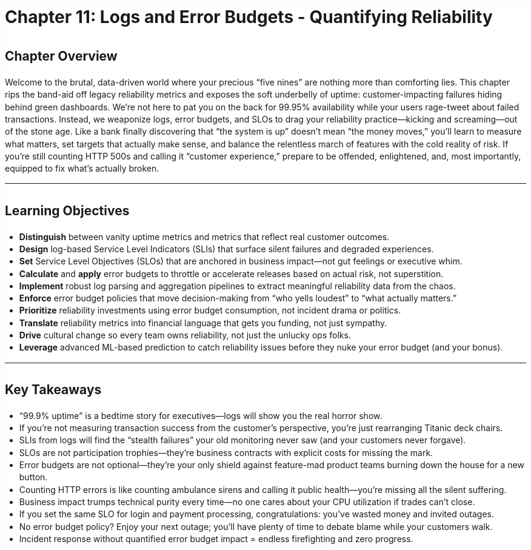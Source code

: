 # Chapter 11: Logs and Error Budgets - Quantifying Reliability

## Chapter Overview

Welcome to the brutal, data-driven world where your precious “five nines” are nothing more than comforting lies. This chapter rips the band-aid off legacy reliability metrics and exposes the soft underbelly of uptime: customer-impacting failures hiding behind green dashboards. We’re not here to pat you on the back for 99.95% availability while your users rage-tweet about failed transactions. Instead, we weaponize logs, error budgets, and SLOs to drag your reliability practice—kicking and screaming—out of the stone age. Like a bank finally discovering that “the system is up” doesn’t mean “the money moves,” you’ll learn to measure what matters, set targets that actually make sense, and balance the relentless march of features with the cold reality of risk. If you’re still counting HTTP 500s and calling it “customer experience,” prepare to be offended, enlightened, and, most importantly, equipped to fix what’s actually broken.

______________________________________________________________________

## Learning Objectives

- **Distinguish** between vanity uptime metrics and metrics that reflect real customer outcomes.
- **Design** log-based Service Level Indicators (SLIs) that surface silent failures and degraded experiences.
- **Set** Service Level Objectives (SLOs) that are anchored in business impact—not gut feelings or executive whim.
- **Calculate** and **apply** error budgets to throttle or accelerate releases based on actual risk, not superstition.
- **Implement** robust log parsing and aggregation pipelines to extract meaningful reliability data from the chaos.
- **Enforce** error budget policies that move decision-making from “who yells loudest” to “what actually matters.”
- **Prioritize** reliability investments using error budget consumption, not incident drama or politics.
- **Translate** reliability metrics into financial language that gets you funding, not just sympathy.
- **Drive** cultural change so every team owns reliability, not just the unlucky ops folks.
- **Leverage** advanced ML-based prediction to catch reliability issues before they nuke your error budget (and your bonus).

______________________________________________________________________

## Key Takeaways

- “99.9% uptime” is a bedtime story for executives—logs will show you the real horror show.
- If you’re not measuring transaction success from the customer’s perspective, you’re just rearranging Titanic deck chairs.
- SLIs from logs will find the “stealth failures” your old monitoring never saw (and your customers never forgave).
- SLOs are not participation trophies—they’re business contracts with explicit costs for missing the mark.
- Error budgets are not optional—they’re your only shield against feature-mad product teams burning down the house for a new button.
- Counting HTTP errors is like counting ambulance sirens and calling it public health—you’re missing all the silent suffering.
- Business impact trumps technical purity every time—no one cares about your CPU utilization if trades can’t close.
- If you set the same SLO for login and payment processing, congratulations: you’ve wasted money and invited outages.
- No error budget policy? Enjoy your next outage; you’ll have plenty of time to debate blame while your customers walk.
- Incident response without quantified error budget impact = endless firefighting and zero progress.
